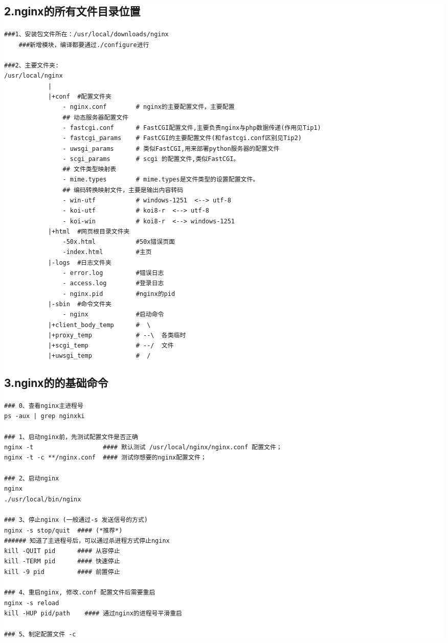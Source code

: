 ## 2.nginx的所有文件目录位置

```
###1、安装包文件所在：/usr/local/downloads/nginx
    ###新增模块，编译都要通过./configure进行

###2、主要文件夹: 
/usr/local/nginx
            |
            |+conf  #配置文件夹
                - nginx.conf        # nginx的主要配置文件，主要配置
                ## 动态服务器配置文件
                - fastcgi.conf      # FastCGI配置文件,主要负责nginx与php数据传递(作用见Tip1)
                - fastcgi_params    # FastCGI的主要配置文件(和fastcgi.conf区别见Tip2)
                - uwsgi_params      # 类似FastCGI,用来部署python服务器的配置文件
                - scgi_params       # scgi 的配置文件,类似FastCGI。
                ## 文件类型映射表
                - mime.types        # mime.types是文件类型的设置配置文件。
                ## 编码转换映射文件，主要是输出内容转码
                - win-utf           # windows-1251  <--> utf-8
                - koi-utf           # koi8-r  <--> utf-8
                - koi-win           # koi8-r  <--> windows-1251
            |+html  #网页根目录文件夹
                -50x.html           #50x错误页面
                -index.html         #主页
            |-logs  #日志文件夹
                - error.log         #错误日志
                - access.log        #登录日志
                - nginx.pid         #nginx的pid
            |-sbin  #命令文件夹
                - nginx             #启动命令
            |+client_body_temp      #  \
            |+proxy_temp            # --\  各类临时
            |+scgi_temp             # --/  文件
            |+uwsgi_temp            #  /
```

## 3.nginx的的基础命令

```
### 0、查看nginx主进程号
ps -aux | grep nginxki

### 1、启动nginx前，先测试配置文件是否正确    
nginx -t                   #### 默认测试 /usr/local/nginx/nginx.conf 配置文件；  
nginx -t -c **/nginx.conf  #### 测试你想要的nginx配置文件；  

### 2、启动nginx   
nginx 
./usr/local/bin/nginx

### 3、停止nginx (一般通过-s 发送信号的方式)  
nginx -s stop/quit  #### (*推荐*)
###### 知道了主进程号后，可以通过杀进程方式停止nginx
kill -QUIT pid      #### 从容停止
kill -TERM pid      #### 快速停止
kill -9 pid         #### 前置停止

### 4、重启nginx, 修改.conf 配置文件后需要重启     
nginx -s reload
kill -HUP pid/path    #### 通过nginx的进程号平滑重启

### 5、制定配置文件 -c      
```